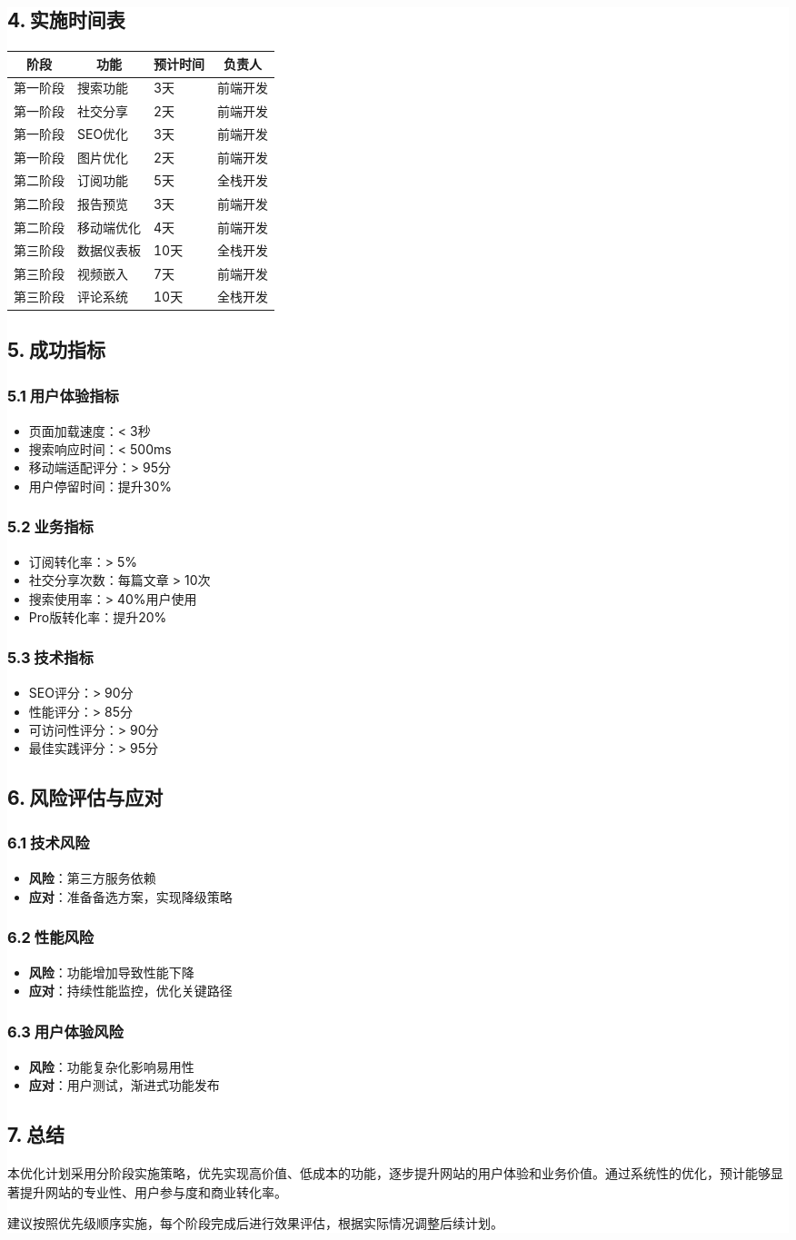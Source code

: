## 4. 实施时间表

| 阶段 | 功能 | 预计时间 | 负责人 |
|------|------|----------|--------|
| 第一阶段 | 搜索功能 | 3天 | 前端开发 |
| 第一阶段 | 社交分享 | 2天 | 前端开发 |
| 第一阶段 | SEO优化 | 3天 | 前端开发 |
| 第一阶段 | 图片优化 | 2天 | 前端开发 |
| 第二阶段 | 订阅功能 | 5天 | 全栈开发 |
| 第二阶段 | 报告预览 | 3天 | 前端开发 |
| 第二阶段 | 移动端优化 | 4天 | 前端开发 |
| 第三阶段 | 数据仪表板 | 10天 | 全栈开发 |
| 第三阶段 | 视频嵌入 | 7天 | 前端开发 |
| 第三阶段 | 评论系统 | 10天 | 全栈开发 |

## 5. 成功指标

### 5.1 用户体验指标
- 页面加载速度：< 3秒
- 搜索响应时间：< 500ms
- 移动端适配评分：> 95分
- 用户停留时间：提升30%

### 5.2 业务指标
- 订阅转化率：> 5%
- 社交分享次数：每篇文章 > 10次
- 搜索使用率：> 40%用户使用
- Pro版转化率：提升20%

### 5.3 技术指标
- SEO评分：> 90分
- 性能评分：> 85分
- 可访问性评分：> 90分
- 最佳实践评分：> 95分

## 6. 风险评估与应对

### 6.1 技术风险
- **风险**：第三方服务依赖
- **应对**：准备备选方案，实现降级策略

### 6.2 性能风险
- **风险**：功能增加导致性能下降
- **应对**：持续性能监控，优化关键路径

### 6.3 用户体验风险
- **风险**：功能复杂化影响易用性
- **应对**：用户测试，渐进式功能发布

## 7. 总结

本优化计划采用分阶段实施策略，优先实现高价值、低成本的功能，逐步提升网站的用户体验和业务价值。通过系统性的优化，预计能够显著提升网站的专业性、用户参与度和商业转化率。

建议按照优先级顺序实施，每个阶段完成后进行效果评估，根据实际情况调整后续计划。